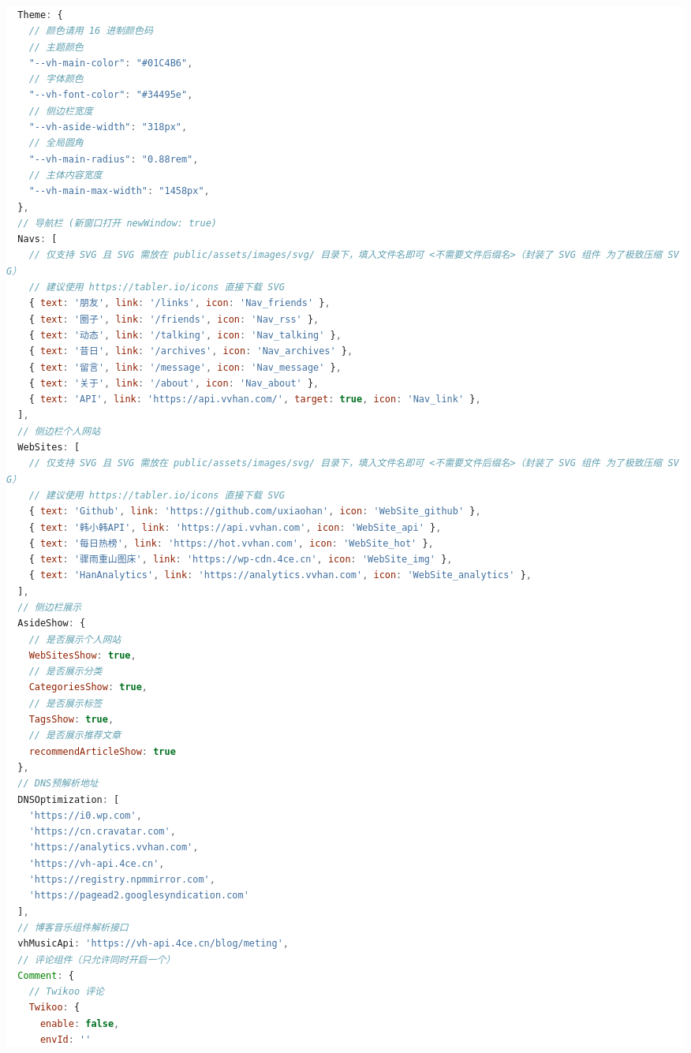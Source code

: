 ```js
  Theme: {
    // 颜色请用 16 进制颜色码
    // 主题颜色
    "--vh-main-color": "#01C4B6",
    // 字体颜色
    "--vh-font-color": "#34495e",
    // 侧边栏宽度
    "--vh-aside-width": "318px",
    // 全局圆角
    "--vh-main-radius": "0.88rem",
    // 主体内容宽度
    "--vh-main-max-width": "1458px",
  },
  // 导航栏 (新窗口打开 newWindow: true)
  Navs: [
    // 仅支持 SVG 且 SVG 需放在 public/assets/images/svg/ 目录下，填入文件名即可 <不需要文件后缀名>（封装了 SVG 组件 为了极致压缩 SVG）
    // 建议使用 https://tabler.io/icons 直接下载 SVG
    { text: '朋友', link: '/links', icon: 'Nav_friends' },
    { text: '圈子', link: '/friends', icon: 'Nav_rss' },
    { text: '动态', link: '/talking', icon: 'Nav_talking' },
    { text: '昔日', link: '/archives', icon: 'Nav_archives' },
    { text: '留言', link: '/message', icon: 'Nav_message' },
    { text: '关于', link: '/about', icon: 'Nav_about' },
    { text: 'API', link: 'https://api.vvhan.com/', target: true, icon: 'Nav_link' },
  ],
  // 侧边栏个人网站
  WebSites: [
    // 仅支持 SVG 且 SVG 需放在 public/assets/images/svg/ 目录下，填入文件名即可 <不需要文件后缀名>（封装了 SVG 组件 为了极致压缩 SVG）
    // 建议使用 https://tabler.io/icons 直接下载 SVG
    { text: 'Github', link: 'https://github.com/uxiaohan', icon: 'WebSite_github' },
    { text: '韩小韩API', link: 'https://api.vvhan.com', icon: 'WebSite_api' },
    { text: '每日热榜', link: 'https://hot.vvhan.com', icon: 'WebSite_hot' },
    { text: '骤雨重山图床', link: 'https://wp-cdn.4ce.cn', icon: 'WebSite_img' },
    { text: 'HanAnalytics', link: 'https://analytics.vvhan.com', icon: 'WebSite_analytics' },
  ],
  // 侧边栏展示
  AsideShow: {
    // 是否展示个人网站
    WebSitesShow: true,
    // 是否展示分类
    CategoriesShow: true,
    // 是否展示标签
    TagsShow: true,
    // 是否展示推荐文章
    recommendArticleShow: true
  },
  // DNS预解析地址
  DNSOptimization: [
    'https://i0.wp.com',
    'https://cn.cravatar.com',
    'https://analytics.vvhan.com',
    'https://vh-api.4ce.cn',
    'https://registry.npmmirror.com',
    'https://pagead2.googlesyndication.com'
  ],
  // 博客音乐组件解析接口
  vhMusicApi: 'https://vh-api.4ce.cn/blog/meting',
  // 评论组件（只允许同时开启一个）
  Comment: {
    // Twikoo 评论
    Twikoo: {
      enable: false,
      envId: ''
```